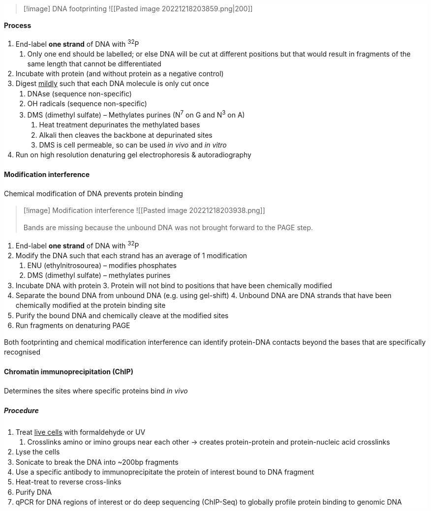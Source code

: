 > [!image] DNA footprinting
> ![[Pasted image 20221218203859.png|200]]

**Process**
1. End-label **one strand** of DNA with <sup>32</sup>P 
	1. Only one end should be labelled; or else DNA will be cut at different positions but that would result in fragments of the same length that cannot be differentiated  
2. Incubate with protein (and without protein as a negative control) 
3. Digest <span style="text-decoration:underline;">mildly</span> such that each DNA molecule is only cut once 
    1. DNAse (sequence non-specific) 
    2. OH radicals (sequence non-specific) 
    3. DMS (dimethyl sulfate) – Methylates purines (N<sup>7</sup> on G and N<sup>3</sup> on A) 
        1. Heat treatment depurinates the methylated bases 
        2. Alkali then cleaves the backbone at depurinated sites
        3. DMS is cell permeable, so can be used _in vivo_ and _in vitro_
4. Run on high resolution denaturing gel electrophoresis & autoradiography 

#### Modification interference
Chemical modification of DNA prevents protein binding 

> [!image] Modification interference
> ![[Pasted image 20221218203938.png]]
> 
> Bands are missing because the unbound DNA was not brought forward to the PAGE step. 

1. End-label **one strand** of DNA with <sup>32</sup>P 
2. Modify the DNA such that each strand has an average of 1 modification 
    1. ENU (ethylnitrosourea) – modifies phosphates
    2. DMS (dimethyl sulfate) – methylates purines
3. Incubate DNA with protein 
    3. Protein will not bind to positions that have been chemically modified 
4. Separate the bound DNA from unbound DNA (e.g. using gel-shift) 
    4. Unbound DNA are DNA strands that have been chemically modified at the protein binding site 
5. Purify the bound DNA and chemically cleave at the modified sites 
6. Run fragments on denaturing PAGE

Both footprinting and chemical modification interference can identify protein-DNA contacts beyond the bases that are specifically recognised 

#### Chromatin immunoprecipitation (ChIP) 
Determines the sites where specific proteins bind _in vivo_ 

##### Procedure 
1. Treat <span style="text-decoration:underline;">live cells</span> with formaldehyde or UV 
    1. Crosslinks amino or imino groups near each other → creates protein-protein and protein-nucleic acid crosslinks
2. Lyse the cells 
3. Sonicate to break the DNA into ~200bp fragments
4. Use a specific antibody to immunoprecipitate the protein of interest bound to DNA fragment 
5. Heat-treat to reverse cross-links
6. Purify DNA
7. qPCR for DNA regions of interest or do deep sequencing (ChIP-Seq) to globally profile protein binding to genomic DNA  

